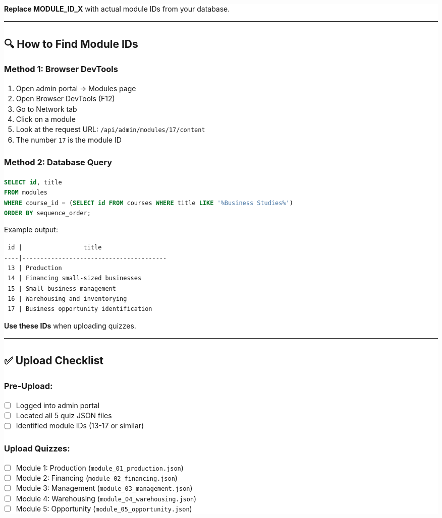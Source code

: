 
**Replace MODULE_ID_X** with actual module IDs from your database.

---

## 🔍 How to Find Module IDs

### **Method 1: Browser DevTools**
1. Open admin portal → Modules page
2. Open Browser DevTools (F12)
3. Go to Network tab
4. Click on a module
5. Look at the request URL: `/api/admin/modules/17/content`
6. The number `17` is the module ID

### **Method 2: Database Query**
```sql
SELECT id, title
FROM modules
WHERE course_id = (SELECT id FROM courses WHERE title LIKE '%Business Studies%')
ORDER BY sequence_order;
```

Example output:
```
 id |                 title
----|----------------------------------------
 13 | Production
 14 | Financing small-sized businesses
 15 | Small business management
 16 | Warehousing and inventorying
 17 | Business opportunity identification
```

**Use these IDs** when uploading quizzes.

---

## ✅ Upload Checklist

### **Pre-Upload:**
- [ ] Logged into admin portal
- [ ] Located all 5 quiz JSON files
- [ ] Identified module IDs (13-17 or similar)

### **Upload Quizzes:**
- [ ] Module 1: Production (`module_01_production.json`)
- [ ] Module 2: Financing (`module_02_financing.json`)
- [ ] Module 3: Management (`module_03_management.json`)
- [ ] Module 4: Warehousing (`module_04_warehousing.json`)
- [ ] Module 5: Opportunity (`module_05_opportunity.json`)
